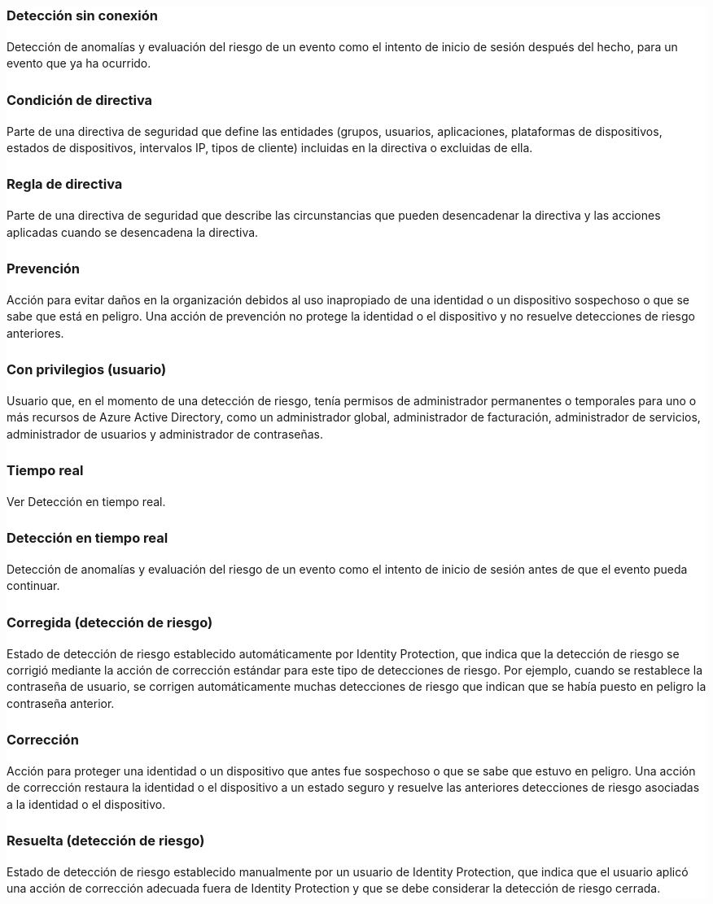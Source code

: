 ### <a name="offline-detection"></a>Detección sin conexión
Detección de anomalías y evaluación del riesgo de un evento como el intento de inicio de sesión después del hecho, para un evento que ya ha ocurrido.

### <a name="policy-condition"></a>Condición de directiva
Parte de una directiva de seguridad que define las entidades (grupos, usuarios, aplicaciones, plataformas de dispositivos, estados de dispositivos, intervalos IP, tipos de cliente) incluidas en la directiva o excluidas de ella.

### <a name="policy-rule"></a>Regla de directiva
Parte de una directiva de seguridad que describe las circunstancias que pueden desencadenar la directiva y las acciones aplicadas cuando se desencadena la directiva.

### <a name="prevention"></a>Prevención
Acción para evitar daños en la organización debidos al uso inapropiado de una identidad o un dispositivo sospechoso o que se sabe que está en peligro. Una acción de prevención no protege la identidad o el dispositivo y no resuelve detecciones de riesgo anteriores.

### <a name="privileged-user"></a>Con privilegios (usuario)
Usuario que, en el momento de una detección de riesgo, tenía permisos de administrador permanentes o temporales para uno o más recursos de Azure Active Directory, como un administrador global, administrador de facturación, administrador de servicios, administrador de usuarios y administrador de contraseñas. 

### <a name="real-time"></a>Tiempo real
Ver Detección en tiempo real.

### <a name="real-time-detection"></a>Detección en tiempo real
Detección de anomalías y evaluación del riesgo de un evento como el intento de inicio de sesión antes de que el evento pueda continuar.

### <a name="remediated-risk-detection"></a>Corregida (detección de riesgo)
Estado de detección de riesgo establecido automáticamente por Identity Protection, que indica que la detección de riesgo se corrigió mediante la acción de corrección estándar para este tipo de detecciones de riesgo. Por ejemplo, cuando se restablece la contraseña de usuario, se corrigen automáticamente muchas detecciones de riesgo que indican que se había puesto en peligro la contraseña anterior.

### <a name="remediation"></a>Corrección
Acción para proteger una identidad o un dispositivo que antes fue sospechoso o que se sabe que estuvo en peligro. Una acción de corrección restaura la identidad o el dispositivo a un estado seguro y resuelve las anteriores detecciones de riesgo asociadas a la identidad o el dispositivo.

### <a name="resolved-risk-detection"></a>Resuelta (detección de riesgo)
Estado de detección de riesgo establecido manualmente por un usuario de Identity Protection, que indica que el usuario aplicó una acción de corrección adecuada fuera de Identity Protection y que se debe considerar la detección de riesgo cerrada.
